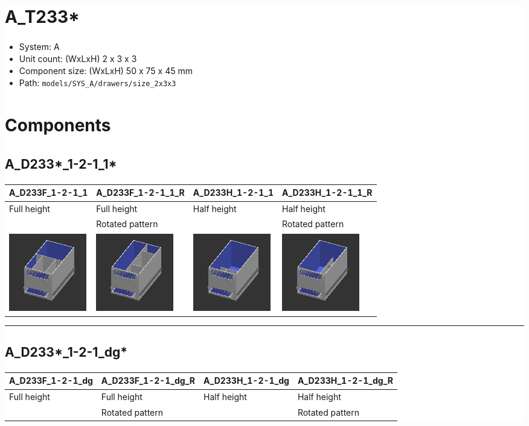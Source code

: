 # A_T233*
* System: A
* Unit count: (WxLxH) 2 x 3 x 3
* Component size: (WxLxH) 50 x 75 x 45 mm
* Path: `models/SYS_A/drawers/size_2x3x3`
# Components
## A_D233*_1-2-1_1*
| **A_D233F_1-2-1_1** | **A_D233F_1-2-1_1_R** | **A_D233H_1-2-1_1** | **A_D233H_1-2-1_1_R** | 
| --- | --- | --- | --- | 
| Full height | Full height | Half height | Half height | 
|  | Rotated pattern |  | Rotated pattern | 
| ![preview](png/A_D233F_1-2-1_1.png) | ![preview](png/A_D233F_1-2-1_1_R.png) | ![preview](png/A_D233H_1-2-1_1.png) | ![preview](png/A_D233H_1-2-1_1_R.png) | 


---
## A_D233*_1-2-1_dg*
| **A_D233F_1-2-1_dg** | **A_D233F_1-2-1_dg_R** | **A_D233H_1-2-1_dg** | **A_D233H_1-2-1_dg_R** | 
| --- | --- | --- | --- | 
| Full height | Full height | Half height | Half height | 
|  | Rotated pattern |  | Rotated pattern | 
